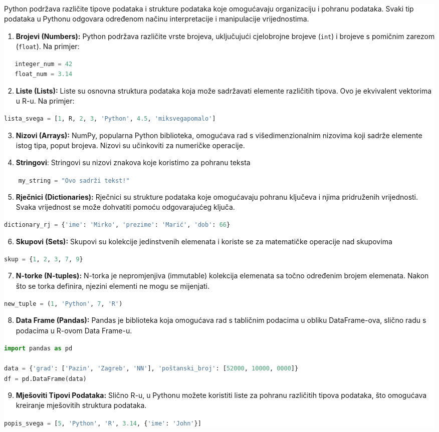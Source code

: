Python podržava različite tipove podataka i strukture podataka koje omogućavaju organizaciju i pohranu podataka. Svaki tip podataka u Pythonu odgovara određenom načinu interpretacije i manipulacije vrijednostima.

1. **Brojevi (Numbers):** Python podržava različite vrste brojeva, uključujući cjelobrojne brojeve (`int`) i brojeve s pomičnim zarezom (`float`). Na primjer:

~~~Python
   integer_num = 42
   float_num = 3.14
~~~
2. **Liste (Lists):** Liste su osnovna struktura podataka koja može sadržavati elemente različitih tipova. Ovo je ekvivalent vektorima u R-u. Na primjer:

~~~Python
lista_svega = [1, R, 2, 3, 'Python', 4.5, 'miksvegapomalo']
~~~

3. **Nizovi (Arrays):** NumPy, popularna Python biblioteka, omogućava rad s višedimenzionalnim nizovima koji sadrže elemente istog tipa, poput brojeva. Nizovi su učinkoviti za numeričke operacije.

4. **Stringovi**: Stringovi su nizovi znakova koje koristimo za pohranu teksta

~~~Python
    my_string = "Ovo sadrži tekst!"
~~~

5. **Rječnici (Dictionaries):** Rječnici su strukture podataka koje omogućavaju pohranu ključeva i njima pridruženih vrijednosti. Svaka vrijednost se može dohvatiti pomoću odgovarajućeg ključa.

~~~Python
dictionary_rj = {'ime': 'Mirko', 'prezime': 'Marić', 'dob': 66}
~~~

6. **Skupovi (Sets):** Skupovi su kolekcije jedinstvenih elemenata i koriste se za matematičke operacije nad skupovima

~~~Python
skup = {1, 2, 3, 7, 9}
~~~
7. **N-torke (N-tuples):** N-torka je nepromjenjiva (immutable) kolekcija elemenata sa točno određenim brojem elemenata. Nakon što se torka definira, njezini elementi ne mogu se mijenjati.

~~~Python
new_tuple = (1, 'Python', 7, 'R')
~~~
8. **Data Frame (Pandas):** Pandas je biblioteka koja omogućava rad s tabličnim podacima u obliku DataFrame-ova, slično radu s podacima u R-ovom Data Frame-u.

~~~Python
import pandas as pd

data = {'grad': ['Pazin', 'Zagreb', 'NN'], 'poštanski_broj': [52000, 10000, 0000]}
df = pd.DataFrame(data)
~~~
9. **Mješoviti Tipovi Podataka:**  Slično R-u, u Pythonu možete koristiti liste za pohranu različitih tipova podataka, što omogućava kreiranje mješovitih struktura podataka.

~~~Python
popis_svega = [5, 'Python', 'R', 3.14, {'ime': 'John'}]
~~~
